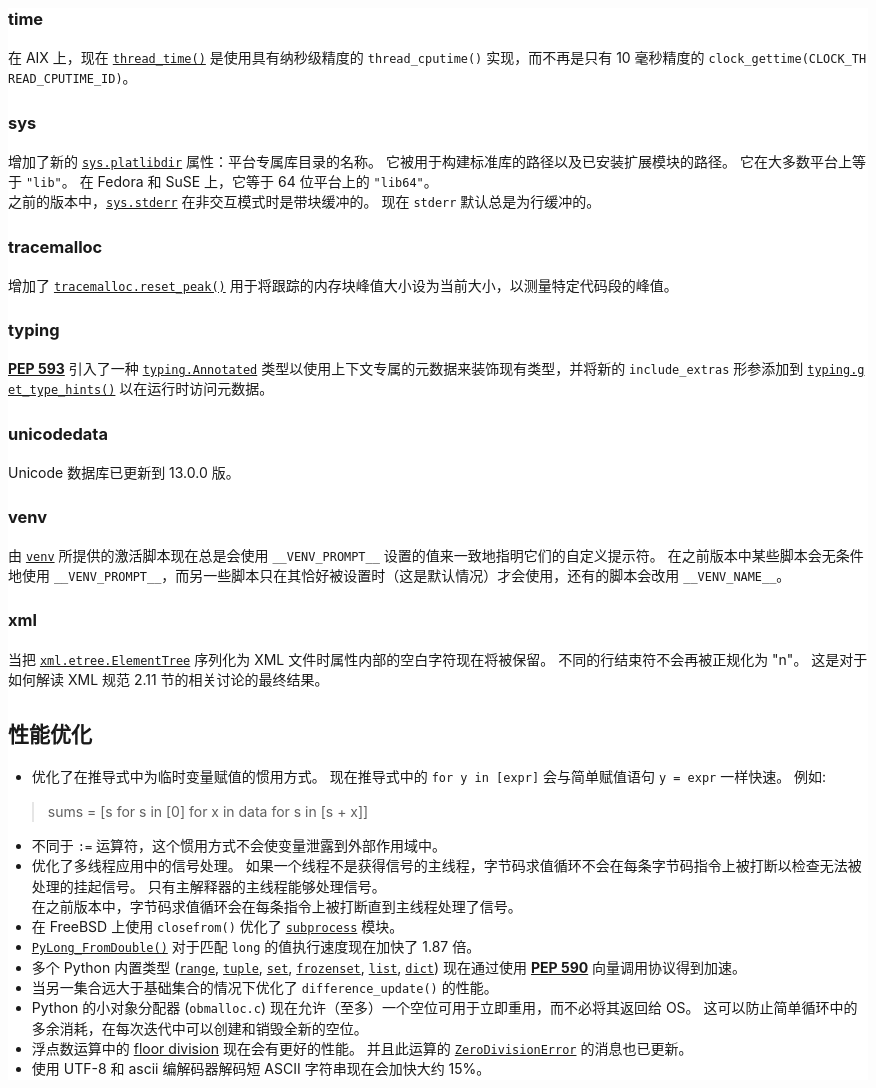 ### time
在 AIX 上，现在 [`thread_time()`](https://docs.python.org/zh-cn/3.9/library/time.html#time.thread_time) 是使用具有纳秒级精度的 `thread_cputime()` 实现，而不再是只有 10 毫秒精度的 `clock_gettime(CLOCK_THREAD_CPUTIME_ID)`。 
<a name="a4pPf"></a>
### sys
增加了新的 [`sys.platlibdir`](https://docs.python.org/zh-cn/3.9/library/sys.html#sys.platlibdir) 属性：平台专属库目录的名称。 它被用于构建标准库的路径以及已安装扩展模块的路径。 它在大多数平台上等于 `"lib"`。 在 Fedora 和 SuSE 上，它等于 64 位平台上的 `"lib64"`。<br />之前的版本中，[`sys.stderr`](https://docs.python.org/zh-cn/3.9/library/sys.html#sys.stderr) 在非交互模式时是带块缓冲的。 现在 `stderr` 默认总是为行缓冲的。
<a name="TbFpv"></a>
### tracemalloc
增加了 [`tracemalloc.reset_peak()`](https://docs.python.org/zh-cn/3.9/library/tracemalloc.html#tracemalloc.reset_peak) 用于将跟踪的内存块峰值大小设为当前大小，以测量特定代码段的峰值。 
<a name="W0fKA"></a>
### typing
[**PEP 593**](https://www.python.org/dev/peps/pep-0593) 引入了一种 [`typing.Annotated`](https://docs.python.org/zh-cn/3.9/library/typing.html#typing.Annotated) 类型以使用上下文专属的元数据来装饰现有类型，并将新的 `include_extras` 形参添加到 [`typing.get_type_hints()`](https://docs.python.org/zh-cn/3.9/library/typing.html#typing.get_type_hints) 以在运行时访问元数据。
<a name="6SdLv"></a>
### unicodedata
Unicode 数据库已更新到 13.0.0 版。
<a name="jbbON"></a>
### venv
由 [`venv`](https://docs.python.org/zh-cn/3.9/library/venv.html#module-venv) 所提供的激活脚本现在总是会使用 `__VENV_PROMPT__` 设置的值来一致地指明它们的自定义提示符。 在之前版本中某些脚本会无条件地使用 `__VENV_PROMPT__`，而另一些脚本只在其恰好被设置时（这是默认情况）才会使用，还有的脚本会改用 `__VENV_NAME__`。
<a name="Aipqc"></a>
### xml
当把 [`xml.etree.ElementTree`](https://docs.python.org/zh-cn/3.9/library/xml.etree.elementtree.html#module-xml.etree.ElementTree) 序列化为 XML 文件时属性内部的空白字符现在将被保留。 不同的行结束符不会再被正规化为 "n"。 这是对于如何解读 XML 规范 2.11 节的相关讨论的最终结果。 
<a name="BnbiM"></a>
## 性能优化

- 优化了在推导式中为临时变量赋值的惯用方式。 现在推导式中的 `for y in [expr]` 会与简单赋值语句 `y = expr` 一样快速。 例如:
> sums = [s for s in [0] for x in data for s in [s + x]]

- 不同于 `:=` 运算符，这个惯用方式不会使变量泄露到外部作用域中。<br />
- 优化了多线程应用中的信号处理。 如果一个线程不是获得信号的主线程，字节码求值循环不会在每条字节码指令上被打断以检查无法被处理的挂起信号。 只有主解释器的主线程能够处理信号。<br />在之前版本中，字节码求值循环会在每条指令上被打断直到主线程处理了信号。<br />
- 在 FreeBSD 上使用 `closefrom()` 优化了 [`subprocess`](https://docs.python.org/zh-cn/3.9/library/subprocess.html#module-subprocess) 模块。<br />
- [`PyLong_FromDouble()`](https://docs.python.org/zh-cn/3.9/c-api/long.html#c.PyLong_FromDouble) 对于匹配 `long` 的值执行速度现在加快了 1.87 倍。<br />
- 多个 Python 内置类型 ([`range`](https://docs.python.org/zh-cn/3.9/library/stdtypes.html#range), [`tuple`](https://docs.python.org/zh-cn/3.9/library/stdtypes.html#tuple), [`set`](https://docs.python.org/zh-cn/3.9/library/stdtypes.html#set), [`frozenset`](https://docs.python.org/zh-cn/3.9/library/stdtypes.html#frozenset), [`list`](https://docs.python.org/zh-cn/3.9/library/stdtypes.html#list), [`dict`](https://docs.python.org/zh-cn/3.9/library/stdtypes.html#dict)) 现在通过使用 [**PEP 590**](https://www.python.org/dev/peps/pep-0590) 向量调用协议得到加速。<br />
- 当另一集合远大于基础集合的情况下优化了 `difference_update()` 的性能。<br />
- Python 的小对象分配器 (`obmalloc.c`) 现在允许（至多）一个空位可用于立即重用，而不必将其返回给 OS。 这可以防止简单循环中的多余消耗，在每次迭代中可以创建和销毁全新的空位。<br />
- 浮点数运算中的 [floor division](https://docs.python.org/zh-cn/3.9/glossary.html#term-floor-division) 现在会有更好的性能。 并且此运算的 [`ZeroDivisionError`](https://docs.python.org/zh-cn/3.9/library/exceptions.html#ZeroDivisionError) 的消息也已更新。 <br />
- 使用 UTF-8 和 ascii 编解码器解码短 ASCII 字符串现在会加快大约 15%。<br />
